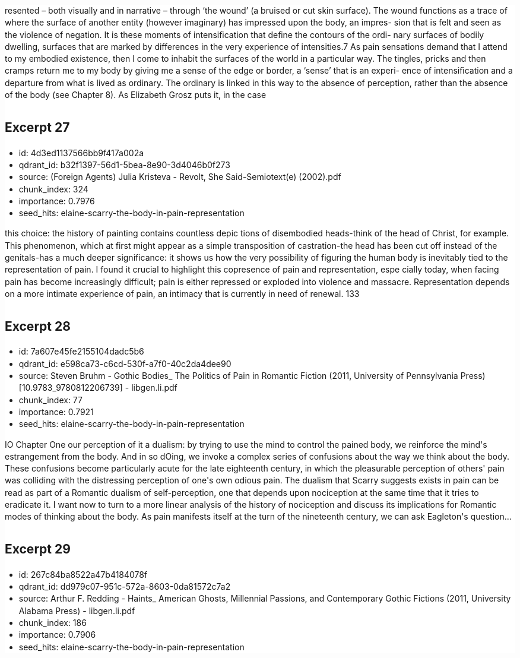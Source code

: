 resented – both visually and in narrative – through ‘the wound’ (a bruised or cut skin surface). The wound functions as a trace of where the surface of another entity (however imaginary) has impressed upon the body, an impres- sion that is felt and seen as the violence of negation. It is these moments of intensiﬁcation that deﬁne the contours of the ordi- nary surfaces of bodily dwelling, surfaces that are marked by differences in the very experience of intensities.7 As pain sensations demand that I attend to my embodied existence, then I come to inhabit the surfaces of the world in a particular way. The tingles, pricks and then cramps return me to my body by giving me a sense of the edge or border, a ‘sense’ that is an experi- ence of intensiﬁcation and a departure from what is lived as ordinary. The ordinary is linked in this way to the absence of perception, rather than the absence of the body (see Chapter 8). As Elizabeth Grosz puts it, in the case

## Excerpt 27
- id: 4d3ed1137566bb9f417a002a
- qdrant_id: b32f1397-56d1-5bea-8e90-3d4046b0f273
- source: (Foreign Agents) Julia Kristeva - Revolt, She Said-Semiotext(e) (2002).pdf
- chunk_index: 324
- importance: 0.7976
- seed_hits: elaine-scarry-the-body-in-pain-representation

this choice: the history of painting contains countless depic­ tions of disembodied heads-think of the head of Christ, for example. This phenomenon, which at first might appear as a simple transposition of castration-the head has been cut off instead of the genitals-has a much deeper significance: it shows us how the very possibility of figuring the human body is inevitably tied to the representation of pain. I found it crucial to highlight this copresence of pain and representation, espe­ cially today, when facing pain has become increasingly difficult; pain is either repressed or exploded into violence and massacre. Representation depends on a more intimate experience of pain, an intimacy that is currently in need of renewal. 133

## Excerpt 28
- id: 7a607e45fe2155104dadc5b6
- qdrant_id: e598ca73-c6cd-530f-a7f0-40c2da4dee90
- source: Steven Bruhm - Gothic Bodies_ The Politics of Pain in Romantic Fiction (2011, University of Pennsylvania Press) [10.9783_9780812206739] - libgen.li.pdf
- chunk_index: 77
- importance: 0.7921
- seed_hits: elaine-scarry-the-body-in-pain-representation

IO Chapter One our perception of it a dualism: by trying to use the mind to control the pained body, we reinforce the mind's estrangement from the body. And in so dOing, we invoke a complex series of confusions about the way we think about the body. These confusions become particularly acute for the late eighteenth century, in which the pleasurable perception of others' pain was colliding with the distressing perception of one's own odious pain. The dualism that Scarry suggests exists in pain can be read as part of a Romantic dualism of self-perception, one that depends upon nociception at the same time that it tries to eradicate it. I want now to turn to a more linear analysis of the history of nociception and discuss its implications for Romantic modes of thinking about the body. As pain manifests itself at the turn of the nineteenth century, we can ask Eagleton's question…

## Excerpt 29
- id: 267c84ba8522a47b4184078f
- qdrant_id: dd979c07-951c-572a-8603-0da81572c7a2
- source: Arthur F. Redding - Haints_ American Ghosts, Millennial Passions, and Contemporary Gothic Fictions (2011, University Alabama Press) - libgen.li.pdf
- chunk_index: 186
- importance: 0.7906
- seed_hits: elaine-scarry-the-body-in-pain-representation
